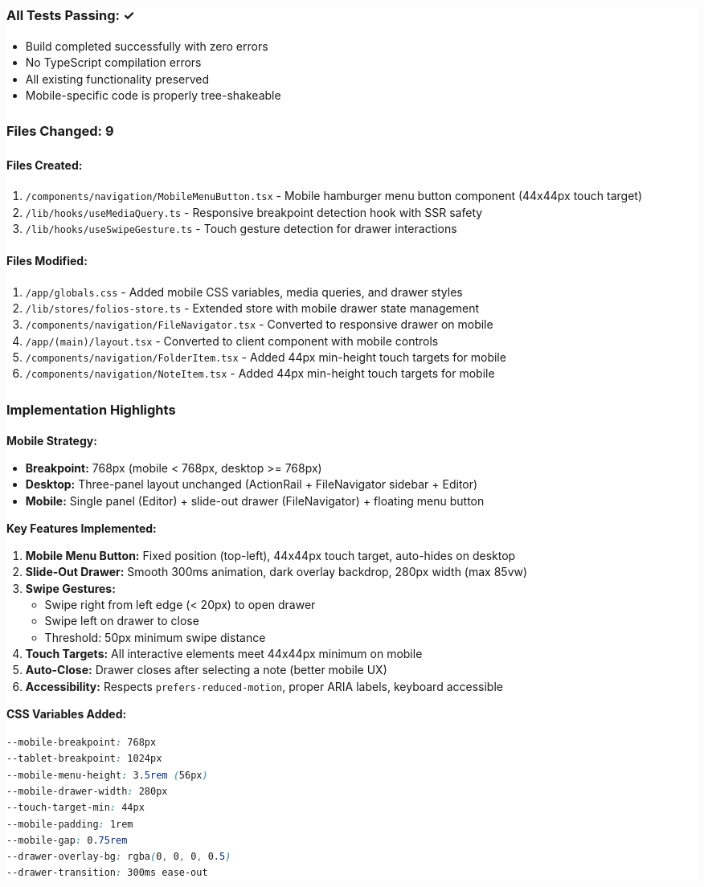 ### All Tests Passing: ✓
- Build completed successfully with zero errors
- No TypeScript compilation errors
- All existing functionality preserved
- Mobile-specific code is properly tree-shakeable

### Files Changed: 9

#### Files Created:
1. `/components/navigation/MobileMenuButton.tsx` - Mobile hamburger menu button component (44x44px touch target)
2. `/lib/hooks/useMediaQuery.ts` - Responsive breakpoint detection hook with SSR safety
3. `/lib/hooks/useSwipeGesture.ts` - Touch gesture detection for drawer interactions

#### Files Modified:
1. `/app/globals.css` - Added mobile CSS variables, media queries, and drawer styles
2. `/lib/stores/folios-store.ts` - Extended store with mobile drawer state management
3. `/components/navigation/FileNavigator.tsx` - Converted to responsive drawer on mobile
4. `/app/(main)/layout.tsx` - Converted to client component with mobile controls
5. `/components/navigation/FolderItem.tsx` - Added 44px min-height touch targets for mobile
6. `/components/navigation/NoteItem.tsx` - Added 44px min-height touch targets for mobile

### Implementation Highlights

**Mobile Strategy:**
- **Breakpoint:** 768px (mobile < 768px, desktop >= 768px)
- **Desktop:** Three-panel layout unchanged (ActionRail + FileNavigator sidebar + Editor)
- **Mobile:** Single panel (Editor) + slide-out drawer (FileNavigator) + floating menu button

**Key Features Implemented:**
1. **Mobile Menu Button:** Fixed position (top-left), 44x44px touch target, auto-hides on desktop
2. **Slide-Out Drawer:** Smooth 300ms animation, dark overlay backdrop, 280px width (max 85vw)
3. **Swipe Gestures:**
   - Swipe right from left edge (< 20px) to open drawer
   - Swipe left on drawer to close
   - Threshold: 50px minimum swipe distance
4. **Touch Targets:** All interactive elements meet 44x44px minimum on mobile
5. **Auto-Close:** Drawer closes after selecting a note (better mobile UX)
6. **Accessibility:** Respects `prefers-reduced-motion`, proper ARIA labels, keyboard accessible

**CSS Variables Added:**
```css
--mobile-breakpoint: 768px
--tablet-breakpoint: 1024px
--mobile-menu-height: 3.5rem (56px)
--mobile-drawer-width: 280px
--touch-target-min: 44px
--mobile-padding: 1rem
--mobile-gap: 0.75rem
--drawer-overlay-bg: rgba(0, 0, 0, 0.5)
--drawer-transition: 300ms ease-out
```
